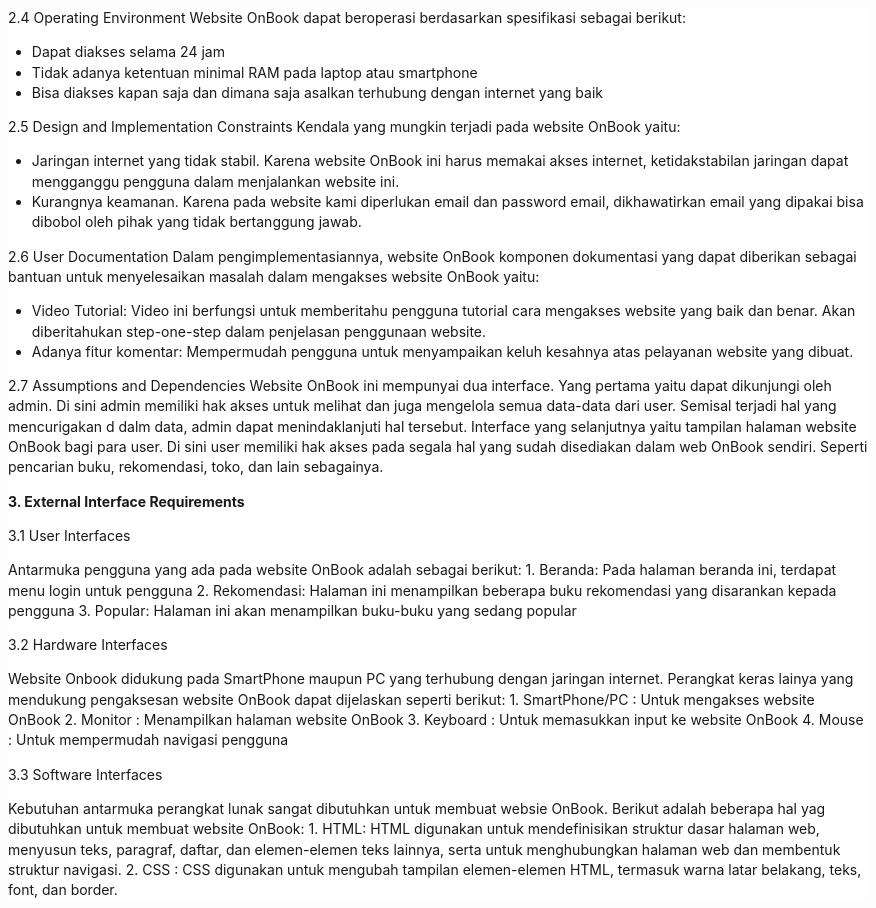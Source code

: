 2.4 Operating Environment
Website OnBook dapat beroperasi berdasarkan spesifikasi sebagai berikut:
- Dapat diakses selama 24 jam
- Tidak adanya ketentuan minimal RAM pada laptop atau smartphone
- Bisa diakses kapan saja dan dimana saja asalkan terhubung dengan internet yang baik

2.5 Design and Implementation Constraints
Kendala yang mungkin terjadi pada website OnBook yaitu:
- Jaringan internet yang tidak stabil. Karena website OnBook ini harus memakai akses internet, ketidakstabilan jaringan dapat mengganggu pengguna dalam menjalankan website ini.
- Kurangnya keamanan. Karena pada website kami diperlukan email dan password email, dikhawatirkan email yang dipakai bisa dibobol oleh pihak yang tidak bertanggung jawab.

2.6 User Documentation
   Dalam pengimplementasiannya, website OnBook komponen dokumentasi yang dapat diberikan sebagai bantuan untuk menyelesaikan masalah dalam mengakses website OnBook yaitu:
   - Video Tutorial: Video ini berfungsi untuk memberitahu pengguna tutorial cara mengakses website yang baik dan benar. Akan diberitahukan step-one-step dalam penjelasan penggunaan website.
   - Adanya fitur komentar: Mempermudah pengguna untuk menyampaikan keluh kesahnya atas pelayanan website yang dibuat.
   
2.7 Assumptions and Dependencies
Website OnBook ini mempunyai dua interface. Yang pertama yaitu dapat dikunjungi oleh admin. Di sini admin memiliki hak akses untuk melihat dan juga mengelola semua data-data dari user. Semisal terjadi hal yang mencurigakan d dalm data, admin dapat menindaklanjuti hal tersebut. Interface yang selanjutnya yaitu tampilan halaman website OnBook bagi para user. Di sini user memiliki hak akses pada segala hal yang sudah disediakan dalam web OnBook sendiri. Seperti pencarian buku, rekomendasi, toko, dan lain sebagainya.

**3. External Interface Requirements**

3.1 User Interfaces

   Antarmuka pengguna yang ada pada website OnBook adalah sebagai berikut:
      1. Beranda: Pada halaman beranda ini, terdapat menu login untuk pengguna
      2. Rekomendasi: Halaman ini menampilkan beberapa buku rekomendasi yang disarankan kepada pengguna
      3. Popular: Halaman ini akan menampilkan buku-buku yang sedang popular

3.2 Hardware Interfaces

   Website Onbook didukung pada SmartPhone maupun PC yang terhubung dengan jaringan internet. Perangkat keras lainya yang mendukung pengaksesan website OnBook dapat dijelaskan seperti berikut:
      1. SmartPhone/PC : Untuk mengakses website OnBook
      2. Monitor : Menampilkan halaman website OnBook
      3. Keyboard : Untuk memasukkan input ke website OnBook
      4. Mouse : Untuk mempermudah navigasi pengguna

3.3 Software Interfaces

   Kebutuhan antarmuka perangkat lunak sangat dibutuhkan untuk membuat websie OnBook. Berikut adalah beberapa hal yag dibutuhkan untuk membuat website OnBook:
      1. HTML: HTML digunakan untuk mendefinisikan struktur dasar halaman web, menyusun teks, paragraf, daftar, dan elemen-elemen teks lainnya, serta untuk menghubungkan halaman web dan membentuk struktur navigasi.
      2. CSS : CSS digunakan untuk mengubah tampilan elemen-elemen HTML, termasuk warna latar belakang, teks, font, dan border.

